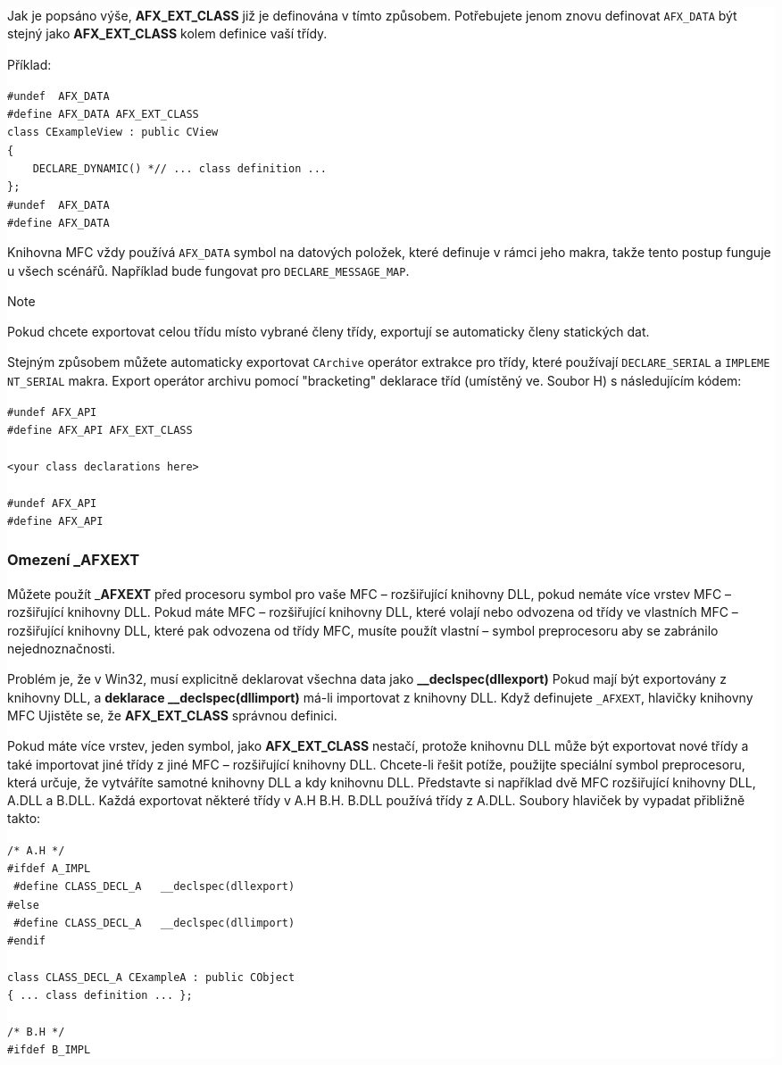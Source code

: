  Jak je popsáno výše, **AFX_EXT_CLASS** již je definována v tímto způsobem. Potřebujete jenom znovu definovat `AFX_DATA` být stejný jako **AFX_EXT_CLASS** kolem definice vaší třídy.  
  
 Příklad:  
  
```  
#undef  AFX_DATA  
#define AFX_DATA AFX_EXT_CLASS  
class CExampleView : public CView  
{  
    DECLARE_DYNAMIC() *// ... class definition ...  
};  
#undef  AFX_DATA  
#define AFX_DATA  
```  
  
 Knihovna MFC vždy používá `AFX_DATA` symbol na datových položek, které definuje v rámci jeho makra, takže tento postup funguje u všech scénářů. Například bude fungovat pro `DECLARE_MESSAGE_MAP`.  
  
> [!NOTE]
>  Pokud chcete exportovat celou třídu místo vybrané členy třídy, exportují se automaticky členy statických dat.  
  
 Stejným způsobem můžete automaticky exportovat `CArchive` operátor extrakce pro třídy, které používají `DECLARE_SERIAL` a `IMPLEMENT_SERIAL` makra. Export operátor archivu pomocí "bracketing" deklarace tříd (umístěný ve. Soubor H) s následujícím kódem:  
  
```  
#undef AFX_API  
#define AFX_API AFX_EXT_CLASS  
 
<your class declarations here>  
 
#undef AFX_API  
#define AFX_API  
```  
  
### <a name="limitations-of-afxext"></a>Omezení _AFXEXT  
 Můžete použít _**AFXEXT** před procesoru symbol pro vaše MFC – rozšiřující knihovny DLL, pokud nemáte více vrstev MFC – rozšiřující knihovny DLL. Pokud máte MFC – rozšiřující knihovny DLL, které volají nebo odvozena od třídy ve vlastních MFC – rozšiřující knihovny DLL, které pak odvozena od třídy MFC, musíte použít vlastní – symbol preprocesoru aby se zabránilo nejednoznačnosti.  
  
 Problém je, že v Win32, musí explicitně deklarovat všechna data jako **__declspec(dllexport)** Pokud mají být exportovány z knihovny DLL, a **deklarace __declspec(dllimport)** má-li importovat z knihovny DLL. Když definujete `_AFXEXT`, hlavičky knihovny MFC Ujistěte se, že **AFX_EXT_CLASS** správnou definici.  
  
 Pokud máte více vrstev, jeden symbol, jako **AFX_EXT_CLASS** nestačí, protože knihovnu DLL může být exportovat nové třídy a také importovat jiné třídy z jiné MFC – rozšiřující knihovny DLL. Chcete-li řešit potíže, použijte speciální symbol preprocesoru, která určuje, že vytváříte samotné knihovny DLL a kdy knihovnu DLL. Představte si například dvě MFC rozšiřující knihovny DLL, A.DLL a B.DLL. Každá exportovat některé třídy v A.H B.H. B.DLL používá třídy z A.DLL. Soubory hlaviček by vypadat přibližně takto:  
  
```  
/* A.H */  
#ifdef A_IMPL  
 #define CLASS_DECL_A   __declspec(dllexport)  
#else  
 #define CLASS_DECL_A   __declspec(dllimport)  
#endif  
 
class CLASS_DECL_A CExampleA : public CObject  
{ ... class definition ... };  
 
/* B.H */  
#ifdef B_IMPL  
```